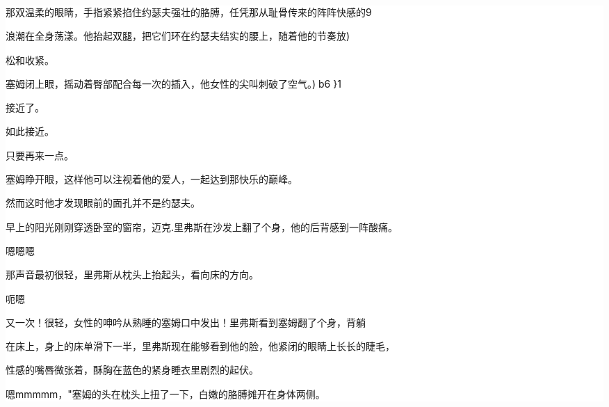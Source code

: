 那双温柔的眼睛，手指紧紧掐住约瑟夫强壮的胳膊，任凭那从耻骨传来的阵阵快感的9



浪潮在全身荡漾。他抬起双腿，把它们环在约瑟夫结实的腰上，随着他的节奏放)



松和收紧。



塞姆闭上眼，摇动着臀部配合每一次的插入，他女性的尖叫刺破了空气。) b6 }1





接近了。



如此接近。



只要再来一点。





塞姆睁开眼，这样他可以注视着他的爱人，一起达到那快乐的巅峰。



然而这时他才发现眼前的面孔并不是约瑟夫。











早上的阳光刚刚穿透卧室的窗帘，迈克.里弗斯在沙发上翻了个身，他的后背感到一阵酸痛。



嗯嗯嗯



那声音最初很轻，里弗斯从枕头上抬起头，看向床的方向。





呃嗯



又一次！很轻，女性的呻吟从熟睡的塞姆口中发出！里弗斯看到塞姆翻了个身，背躺



在床上，身上的床单滑下一半，里弗斯现在能够看到他的脸，他紧闭的眼睛上长长的睫毛，



性感的嘴唇微张着，酥胸在蓝色的紧身睡衣里剧烈的起伏。



嗯mmmmm，"塞姆的头在枕头上扭了一下，白嫩的胳膊摊开在身体两侧。
